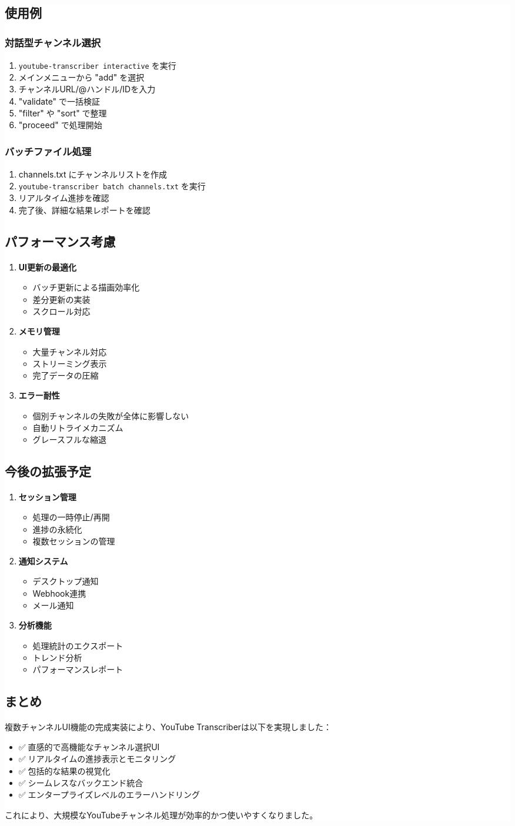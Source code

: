 ## 使用例

### 対話型チャンネル選択
1. `youtube-transcriber interactive` を実行
2. メインメニューから "add" を選択
3. チャンネルURL/@ハンドル/IDを入力
4. "validate" で一括検証
5. "filter" や "sort" で整理
6. "proceed" で処理開始

### バッチファイル処理
1. channels.txt にチャンネルリストを作成
2. `youtube-transcriber batch channels.txt` を実行
3. リアルタイム進捗を確認
4. 完了後、詳細な結果レポートを確認

## パフォーマンス考慮

1. **UI更新の最適化**
   - バッチ更新による描画効率化
   - 差分更新の実装
   - スクロール対応

2. **メモリ管理**
   - 大量チャンネル対応
   - ストリーミング表示
   - 完了データの圧縮

3. **エラー耐性**
   - 個別チャンネルの失敗が全体に影響しない
   - 自動リトライメカニズム
   - グレースフルな縮退

## 今後の拡張予定

1. **セッション管理**
   - 処理の一時停止/再開
   - 進捗の永続化
   - 複数セッションの管理

2. **通知システム**
   - デスクトップ通知
   - Webhook連携
   - メール通知

3. **分析機能**
   - 処理統計のエクスポート
   - トレンド分析
   - パフォーマンスレポート

## まとめ

複数チャンネルUI機能の完成実装により、YouTube Transcriberは以下を実現しました：

- ✅ 直感的で高機能なチャンネル選択UI
- ✅ リアルタイムの進捗表示とモニタリング
- ✅ 包括的な結果の視覚化
- ✅ シームレスなバックエンド統合
- ✅ エンタープライズレベルのエラーハンドリング

これにより、大規模なYouTubeチャンネル処理が効率的かつ使いやすくなりました。
